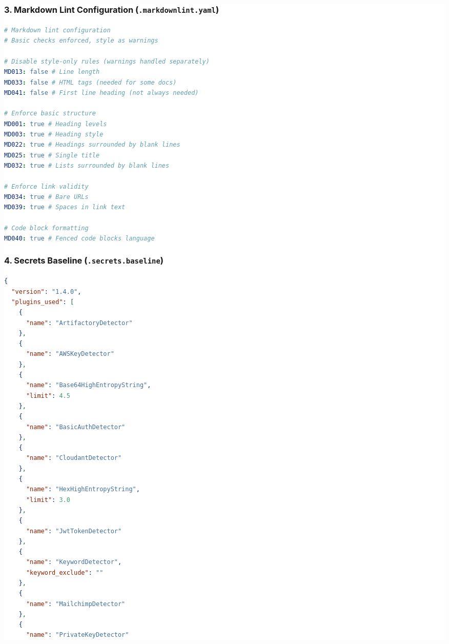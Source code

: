 ### 3. Markdown Lint Configuration (`.markdownlint.yaml`)

```yaml
# Markdown lint configuration
# Basic checks enforced, style as warnings

# Disable style-only rules (warnings handled separately)
MD013: false # Line length
MD033: false # HTML tags (needed for some docs)
MD041: false # First line heading (not always needed)

# Enforce basic structure
MD001: true # Heading levels
MD003: true # Heading style
MD022: true # Headings surrounded by blank lines
MD025: true # Single title
MD032: true # Lists surrounded by blank lines

# Enforce link validity
MD034: true # Bare URLs
MD039: true # Spaces in link text

# Code block formatting
MD040: true # Fenced code blocks language
```

### 4. Secrets Baseline (`.secrets.baseline`)

```json
{
  "version": "1.4.0",
  "plugins_used": [
    {
      "name": "ArtifactoryDetector"
    },
    {
      "name": "AWSKeyDetector"
    },
    {
      "name": "Base64HighEntropyString",
      "limit": 4.5
    },
    {
      "name": "BasicAuthDetector"
    },
    {
      "name": "CloudantDetector"
    },
    {
      "name": "HexHighEntropyString",
      "limit": 3.0
    },
    {
      "name": "JwtTokenDetector"
    },
    {
      "name": "KeywordDetector",
      "keyword_exclude": ""
    },
    {
      "name": "MailchimpDetector"
    },
    {
      "name": "PrivateKeyDetector"
```